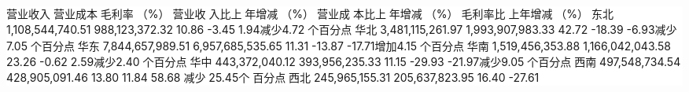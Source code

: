 营业收入
营业成本
毛利率
（%）
营业收
入比上
年增减
（%）
营业成
本比上
年增减
（%）
毛利率比
上年增减
（%）
东北
1,108,544,740.51
988,123,372.32
10.86
-3.45
1.94减少4.72
个百分点
华北
3,481,115,261.97
1,993,907,983.33
42.72
-18.39
-6.93减少7.05
个百分点
华东
7,844,657,989.51
6,957,685,535.65
11.31
-13.87
-17.71增加4.15
个百分点
华南
1,519,456,353.88
1,166,042,043.58
23.26
-0.62
2.59减少2.40
个百分点
华中
443,372,040.12
393,956,235.33
11.15
-29.93
-21.97减少9.05
个百分点
西南
497,548,734.54
428,905,091.46
13.80
11.84
58.68
减少
25.45个
百分点
西北
245,965,155.31
205,637,823.95
16.40
-27.61